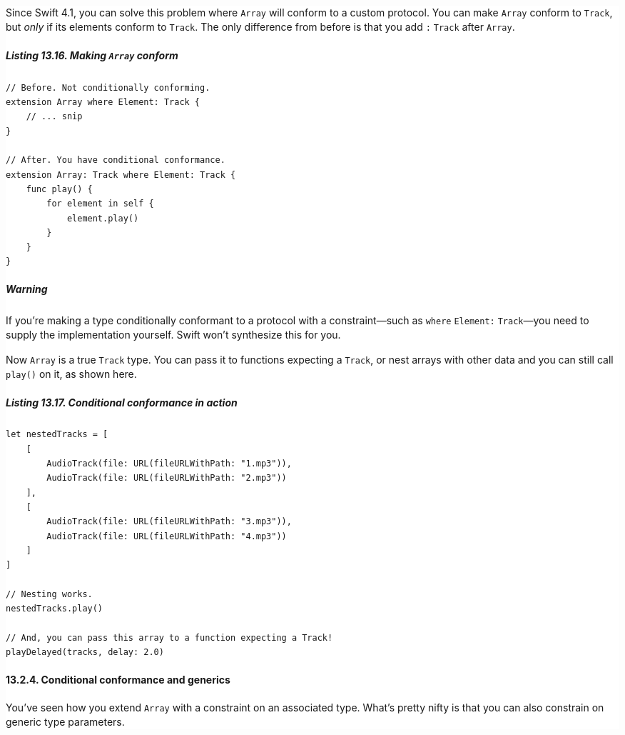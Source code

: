 Since Swift 4.1, you can solve this problem where `Array` will conform to a custom protocol. You can make `Array` conform to `Track`, but *only* if its elements conform to `Track`. The only difference from before is that you add `:` `Track` after `Array`.

##### Listing 13.16. Making `Array` conform

```
// Before. Not conditionally conforming.
extension Array where Element: Track {
    // ... snip
}

// After. You have conditional conformance.
extension Array: Track where Element: Track {
    func play() {
        for element in self {
            element.play()
        }
    }
}
```

##### Warning

If you’re making a type conditionally conformant to a protocol with a constraint—such as `where` `Element:` `Track`—you need to supply the implementation yourself. Swift won’t synthesize this for you.

Now `Array` is a true `Track` type. You can pass it to functions expecting a `Track`, or nest arrays with other data and you can still call `play()` on it, as shown here.

##### Listing 13.17. Conditional conformance in action

```
let nestedTracks = [
    [
        AudioTrack(file: URL(fileURLWithPath: "1.mp3")),
        AudioTrack(file: URL(fileURLWithPath: "2.mp3"))
    ],
    [
        AudioTrack(file: URL(fileURLWithPath: "3.mp3")),
        AudioTrack(file: URL(fileURLWithPath: "4.mp3"))
    ]
]

// Nesting works.
nestedTracks.play()

// And, you can pass this array to a function expecting a Track!
playDelayed(tracks, delay: 2.0)
```

#### 13.2.4. Conditional conformance and generics

You’ve seen how you extend `Array` with a constraint on an associated type. What’s pretty nifty is that you can also constrain on generic type parameters.
